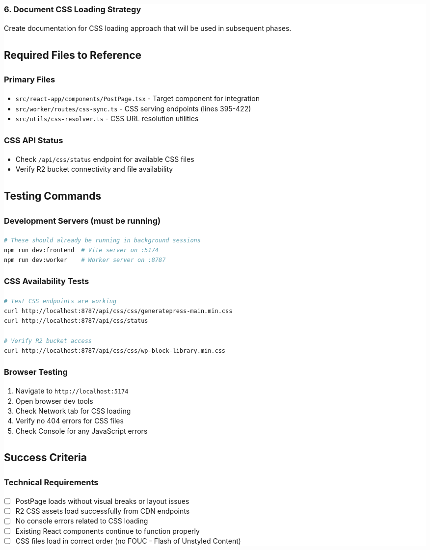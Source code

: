 ### 6. Document CSS Loading Strategy
Create documentation for CSS loading approach that will be used in subsequent phases.

## Required Files to Reference

### Primary Files
- `src/react-app/components/PostPage.tsx` - Target component for integration
- `src/worker/routes/css-sync.ts` - CSS serving endpoints (lines 395-422)
- `src/utils/css-resolver.ts` - CSS URL resolution utilities

### CSS API Status
- Check `/api/css/status` endpoint for available CSS files
- Verify R2 bucket connectivity and file availability

## Testing Commands

### Development Servers (must be running)
```bash
# These should already be running in background sessions
npm run dev:frontend  # Vite server on :5174
npm run dev:worker    # Worker server on :8787
```

### CSS Availability Tests
```bash
# Test CSS endpoints are working
curl http://localhost:8787/api/css/css/generatepress-main.min.css
curl http://localhost:8787/api/css/status

# Verify R2 bucket access
curl http://localhost:8787/api/css/css/wp-block-library.min.css
```

### Browser Testing
1. Navigate to `http://localhost:5174`
2. Open browser dev tools
3. Check Network tab for CSS loading
4. Verify no 404 errors for CSS files
5. Check Console for any JavaScript errors

## Success Criteria

### Technical Requirements
- [ ] PostPage loads without visual breaks or layout issues
- [ ] R2 CSS assets load successfully from CDN endpoints  
- [ ] No console errors related to CSS loading
- [ ] Existing React components continue to function properly
- [ ] CSS files load in correct order (no FOUC - Flash of Unstyled Content)
